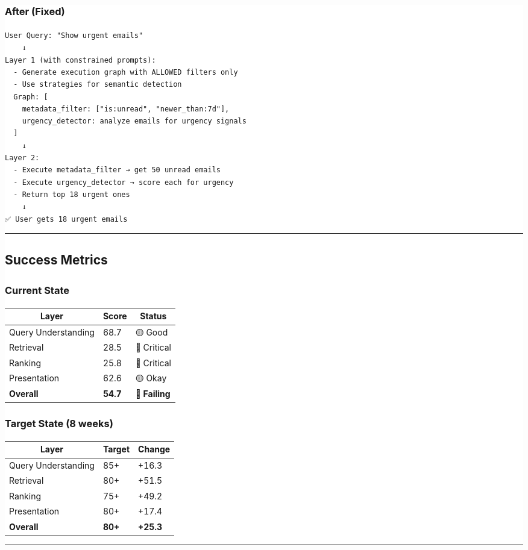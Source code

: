 ### After (Fixed)
```
User Query: "Show urgent emails"
    ↓
Layer 1 (with constrained prompts):
  - Generate execution graph with ALLOWED filters only
  - Use strategies for semantic detection
  Graph: [
    metadata_filter: ["is:unread", "newer_than:7d"],
    urgency_detector: analyze emails for urgency signals
  ]
    ↓
Layer 2:
  - Execute metadata_filter → get 50 unread emails
  - Execute urgency_detector → score each for urgency
  - Return top 18 urgent ones
    ↓
✅ User gets 18 urgent emails
```

---

## Success Metrics

### Current State
| Layer | Score | Status |
|-------|-------|--------|
| Query Understanding | 68.7 | 🟡 Good |
| Retrieval | 28.5 | 🔴 Critical |
| Ranking | 25.8 | 🔴 Critical |
| Presentation | 62.6 | 🟡 Okay |
| **Overall** | **54.7** | 🔴 **Failing** |

### Target State (8 weeks)
| Layer | Target | Change |
|-------|--------|--------|
| Query Understanding | 85+ | +16.3 |
| Retrieval | 80+ | +51.5 |
| Ranking | 75+ | +49.2 |
| Presentation | 80+ | +17.4 |
| **Overall** | **80+** | **+25.3** |

---

